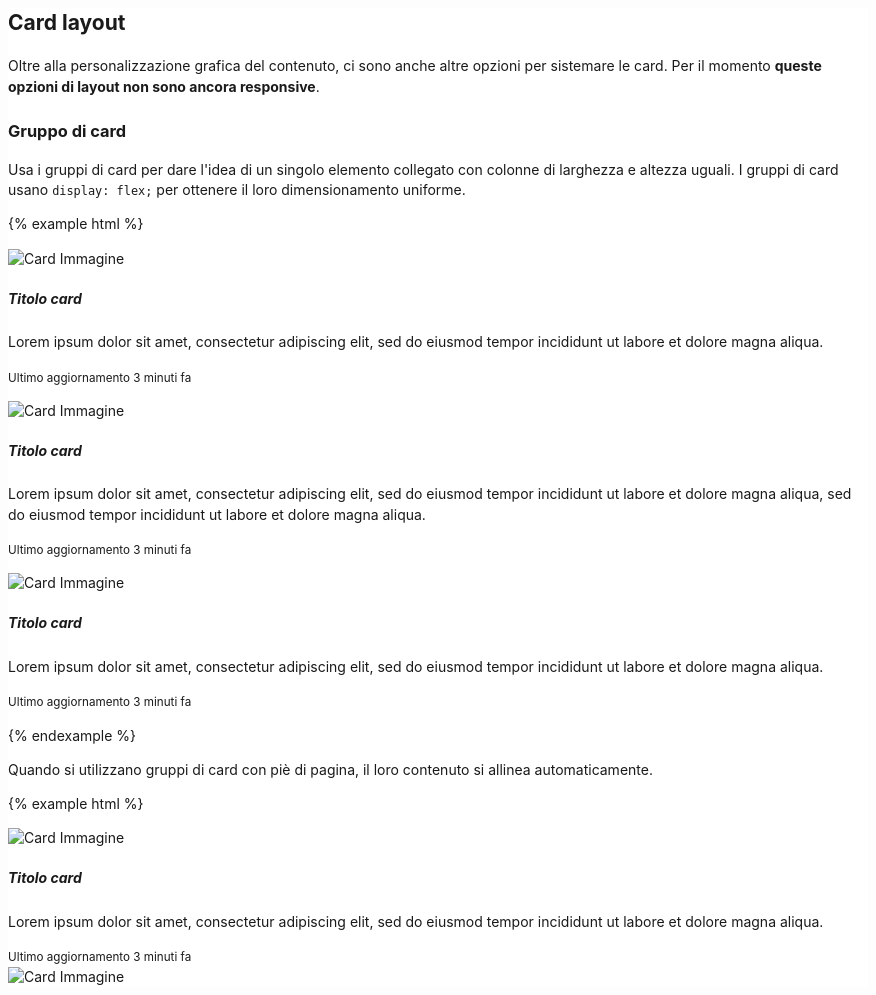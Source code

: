 ## Card layout

Oltre alla personalizzazione grafica del contenuto, ci sono anche altre opzioni per sistemare le card. Per il momento **queste opzioni di layout non sono ancora responsive**.

### Gruppo di card

Usa i gruppi di card per dare l'idea di un singolo elemento collegato con colonne di larghezza e altezza uguali. I gruppi di card usano `display: flex;` per ottenere il loro dimensionamento uniforme.

{% example html %}
<div class="card-group">
  <div class="card">
    <img class="card-img-top" data-src="holder.js/100px180/?text=Immagine" alt="Card Immagine">
    <div class="card-body">
      <h5 class="card-title">Titolo card</h5>
      <p class="card-text">Lorem ipsum dolor sit amet, consectetur adipiscing elit, sed do eiusmod tempor incididunt ut labore et dolore magna aliqua.</p>
      <p class="card-text"><small class="text-muted">Ultimo aggiornamento 3 minuti fa</small></p>
    </div>
  </div>
  <div class="card">
    <img class="card-img-top" data-src="holder.js/100px180/?text=Immagine" alt="Card Immagine">
    <div class="card-body">
      <h5 class="card-title">Titolo card</h5>
      <p class="card-text">Lorem ipsum dolor sit amet, consectetur adipiscing elit, sed do eiusmod tempor incididunt ut labore et dolore magna aliqua, sed do eiusmod tempor incididunt ut labore et dolore magna aliqua.</p>
      <p class="card-text"><small class="text-muted">Ultimo aggiornamento 3 minuti fa</small></p>
    </div>
  </div>
  <div class="card">
    <img class="card-img-top" data-src="holder.js/100px180/?text=Immagine" alt="Card Immagine">
    <div class="card-body">
      <h5 class="card-title">Titolo card</h5>
      <p class="card-text">Lorem ipsum dolor sit amet, consectetur adipiscing elit, sed do eiusmod tempor incididunt ut labore et dolore magna aliqua.</p>
      <p class="card-text"><small class="text-muted">Ultimo aggiornamento 3 minuti fa</small></p>
    </div>
  </div>
</div>
{% endexample %}

Quando si utilizzano gruppi di card con piè di pagina, il loro contenuto si allinea automaticamente.

{% example html %}
<div class="card-group">
  <div class="card">
    <img class="card-img-top" data-src="holder.js/100px180/?text=Immagine" alt="Card Immagine">
    <div class="card-body">
      <h5 class="card-title">Titolo card</h5>
      <p class="card-text">Lorem ipsum dolor sit amet, consectetur adipiscing elit, sed do eiusmod tempor incididunt ut labore et dolore magna aliqua.</p>
    </div>
    <div class="card-footer">
      <small class="text-muted">Ultimo aggiornamento 3 minuti fa</small>
    </div>
  </div>
  <div class="card">
    <img class="card-img-top" data-src="holder.js/100px180/?text=Immagine" alt="Card Immagine">